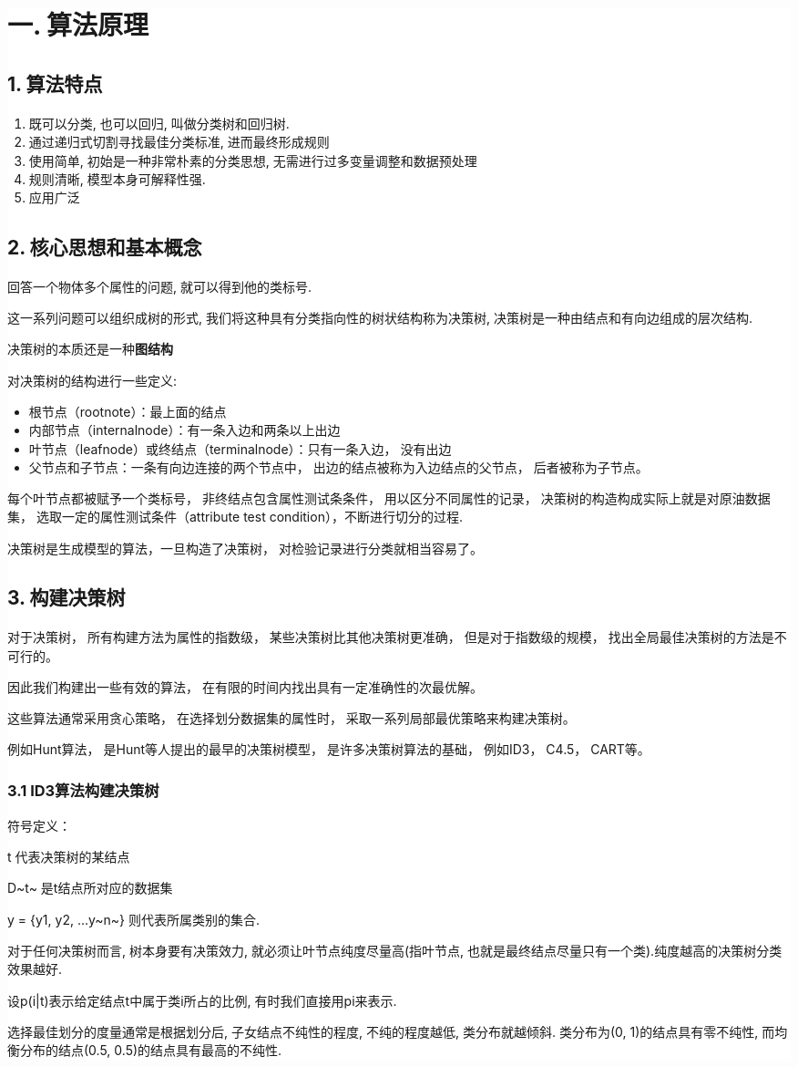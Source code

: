 # 一. 算法原理

## 1. 算法特点

1. 既可以分类, 也可以回归, 叫做分类树和回归树.
2. 通过递归式切割寻找最佳分类标准, 进而最终形成规则
3. 使用简单, 初始是一种非常朴素的分类思想, 无需进行过多变量调整和数据预处理
4. 规则清晰, 模型本身可解释性强.
5. 应用广泛

## 2. 核心思想和基本概念

回答一个物体多个属性的问题, 就可以得到他的类标号.

这一系列问题可以组织成树的形式, 我们将这种具有分类指向性的树状结构称为决策树, 决策树是一种由结点和有向边组成的层次结构.

决策树的本质还是一种**图结构**

对决策树的结构进行一些定义:

- 根节点（rootnote）：最上面的结点
- 内部节点（internalnode）：有一条入边和两条以上出边
- 叶节点（leafnode）或终结点（terminalnode）：只有一条入边， 没有出边
- 父节点和子节点：一条有向边连接的两个节点中， 出边的结点被称为入边结点的父节点， 后者被称为子节点。

每个叶节点都被赋予一个类标号， 非终结点包含属性测试条条件， 用以区分不同属性的记录， 决策树的构造构成实际上就是对原油数据集， 选取一定的属性测试条件（attribute test condition），不断进行切分的过程.

 决策树是生成模型的算法，一旦构造了决策树， 对检验记录进行分类就相当容易了。

## 3. 构建决策树

对于决策树， 所有构建方法为属性的指数级， 某些决策树比其他决策树更准确， 但是对于指数级的规模， 找出全局最佳决策树的方法是不可行的。

因此我们构建出一些有效的算法， 在有限的时间内找出具有一定准确性的次最优解。

这些算法通常采用贪心策略， 在选择划分数据集的属性时， 采取一系列局部最优策略来构建决策树。

例如Hunt算法， 是Hunt等人提出的最早的决策树模型， 是许多决策树算法的基础， 例如ID3， C4.5， CART等。

### 3.1 ID3算法构建决策树

符号定义：

t	代表决策树的某结点

D~t~	是t结点所对应的数据集

y = {y1, y2, ...y~n~}	则代表所属类别的集合. 

对于任何决策树而言, 树本身要有决策效力, 就必须让叶节点纯度尽量高(指叶节点, 也就是最终结点尽量只有一个类).纯度越高的决策树分类效果越好.

设p(i|t)表示给定结点t中属于类i所占的比例, 有时我们直接用pi来表示.

选择最佳划分的度量通常是根据划分后, 子女结点不纯性的程度, 不纯的程度越低, 类分布就越倾斜. 类分布为(0, 1)的结点具有零不纯性, 而均衡分布的结点(0.5, 0.5)的结点具有最高的不纯性. 
